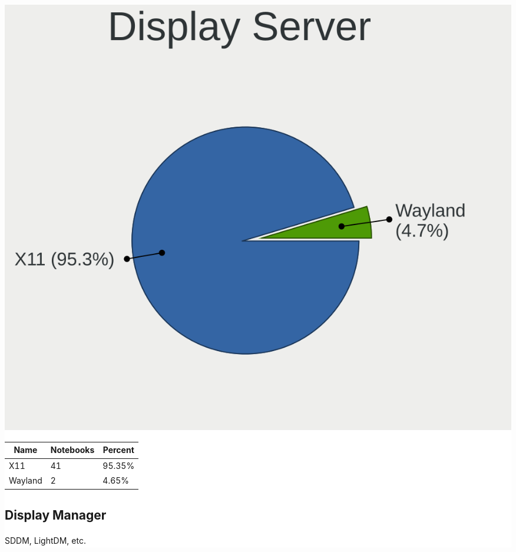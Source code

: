 ![Display Server](./images/pie_chart/os_display_server.svg)


| Name    | Notebooks | Percent |
|---------|-----------|---------|
| X11     | 41        | 95.35%  |
| Wayland | 2         | 4.65%   |

Display Manager
---------------

SDDM, LightDM, etc.

